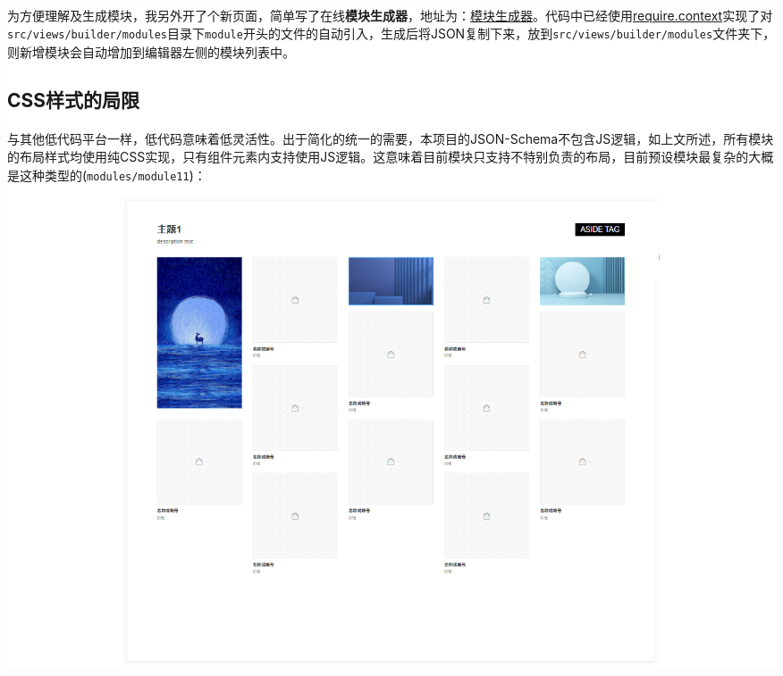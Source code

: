 为方便理解及生成模块，我另外开了个新页面，简单写了在线**模块生成器**，地址为：[模块生成器](https://zx69.github.io/modular-webpage-builder/#/moduleEditor)。代码中已经使用[require.context](https://webpack.js.org/guides/dependency-management/#requirecontext)实现了对`src/views/builder/modules`目录下`module`开头的文件的自动引入，生成后将JSON复制下来，放到`src/views/builder/modules`文件夹下，则新增模块会自动增加到编辑器左侧的模块列表中。


## CSS样式的局限
与其他低代码平台一样，低代码意味着低灵活性。出于简化的统一的需要，本项目的JSON-Schema不包含JS逻辑，如上文所述，所有模块的布局样式均使用纯CSS实现，只有组件元素内支持使用JS逻辑。这意味着目前模块只支持不特别负责的布局，目前预设模块最复杂的大概是这种类型的(`modules/module11`)：


<div align="center">
    <img width="600px" src="./images/module-11.png">
</div>
